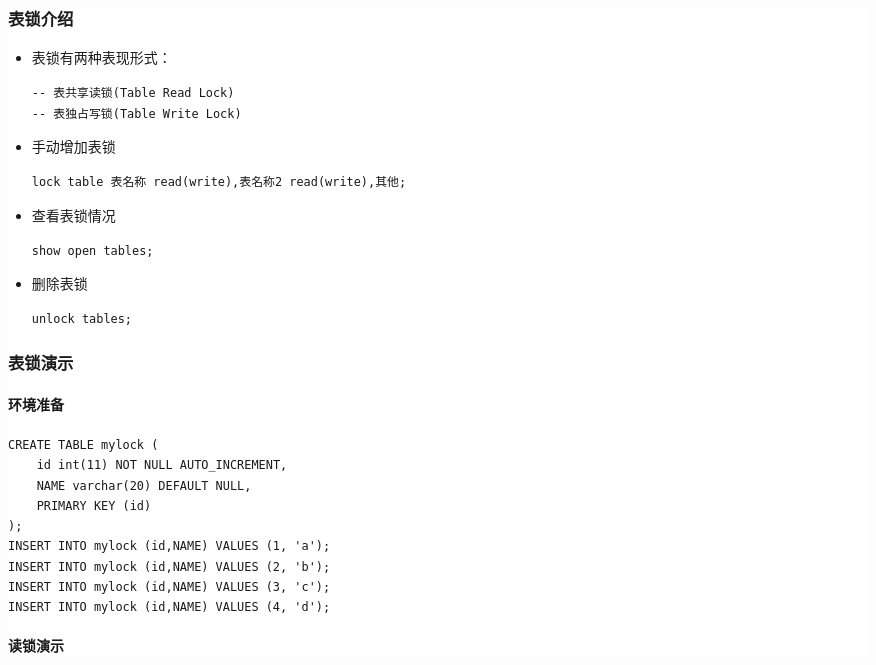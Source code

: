 ### 表锁介绍

* 表锁有两种表现形式：

  ```mysql
  -- 表共享读锁(Table Read Lock) 
  -- 表独占写锁(Table Write Lock)
  ```

* 手动增加表锁

  ```mysql
  lock table 表名称 read(write),表名称2 read(write),其他;
  ```

* 查看表锁情况

  ```mysql
  show open tables;
  ```

* 删除表锁

  ```mysql
  unlock tables;
  ```

### 表锁演示

#### 环境准备

```mysql
CREATE TABLE mylock (
    id int(11) NOT NULL AUTO_INCREMENT,
    NAME varchar(20) DEFAULT NULL,
    PRIMARY KEY (id)
);
INSERT INTO mylock (id,NAME) VALUES (1, 'a');
INSERT INTO mylock (id,NAME) VALUES (2, 'b');
INSERT INTO mylock (id,NAME) VALUES (3, 'c');
INSERT INTO mylock (id,NAME) VALUES (4, 'd');
```

#### 读锁演示

